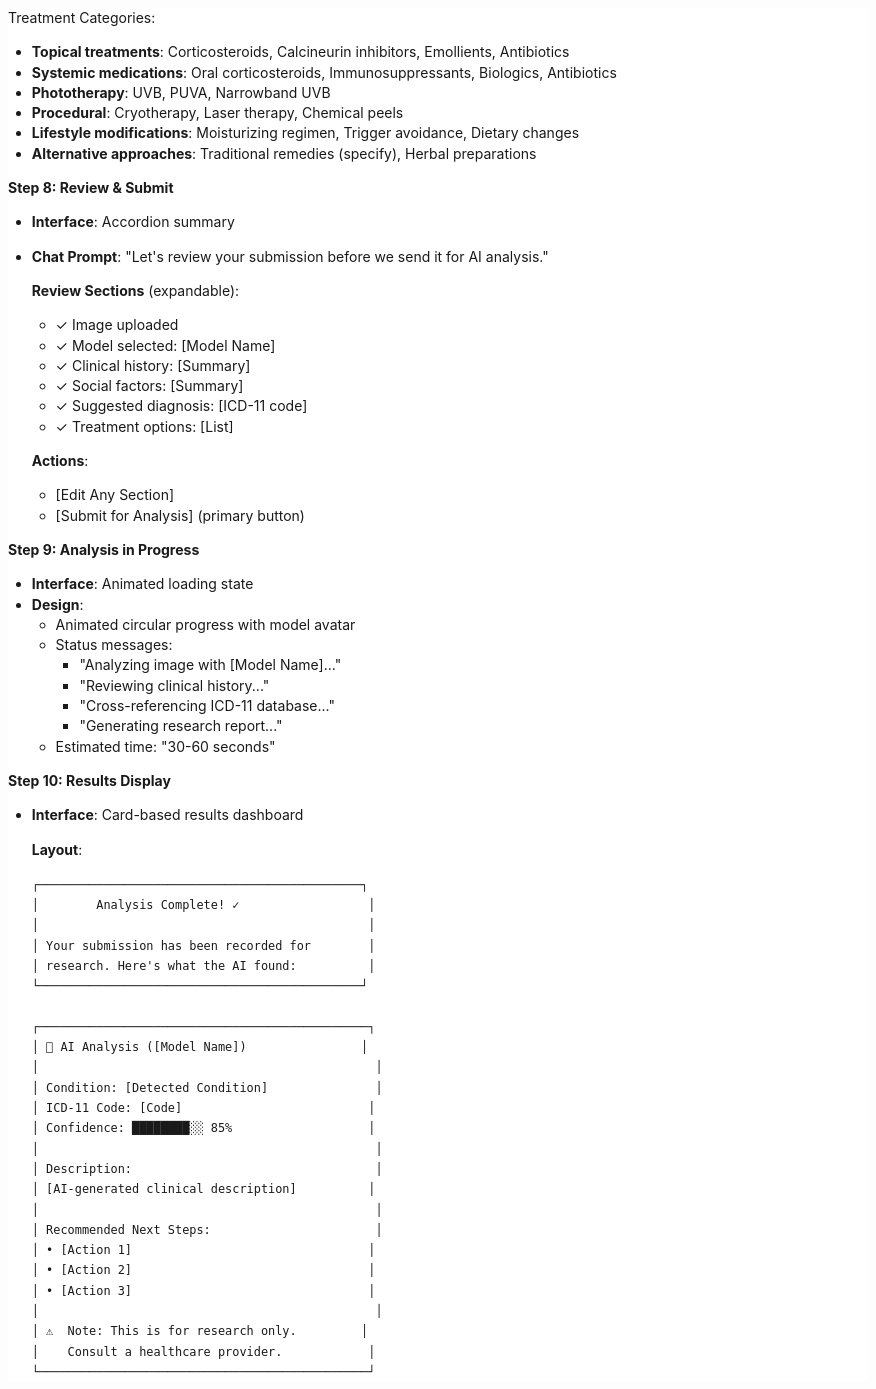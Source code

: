   Treatment Categories:
  - **Topical treatments**: Corticosteroids, Calcineurin inhibitors, Emollients, Antibiotics
  - **Systemic medications**: Oral corticosteroids, Immunosuppressants, Biologics, Antibiotics
  - **Phototherapy**: UVB, PUVA, Narrowband UVB
  - **Procedural**: Cryotherapy, Laser therapy, Chemical peels
  - **Lifestyle modifications**: Moisturizing regimen, Trigger avoidance, Dietary changes
  - **Alternative approaches**: Traditional remedies (specify), Herbal preparations

**Step 8: Review & Submit**
- **Interface**: Accordion summary
- **Chat Prompt**: "Let's review your submission before we send it for AI analysis."
  
  **Review Sections** (expandable):
  - ✓ Image uploaded
  - ✓ Model selected: [Model Name]
  - ✓ Clinical history: [Summary]
  - ✓ Social factors: [Summary]
  - ✓ Suggested diagnosis: [ICD-11 code]
  - ✓ Treatment options: [List]
  
  **Actions**:
  - [Edit Any Section]
  - [Submit for Analysis] (primary button)

**Step 9: Analysis in Progress**
- **Interface**: Animated loading state
- **Design**: 
  - Animated circular progress with model avatar
  - Status messages:
    - "Analyzing image with [Model Name]..."
    - "Reviewing clinical history..."
    - "Cross-referencing ICD-11 database..."
    - "Generating research report..."
  - Estimated time: "30-60 seconds"

**Step 10: Results Display**
- **Interface**: Card-based results dashboard
  
  **Layout**:
  ```
  ┌─────────────────────────────────────────────┐
  │        Analysis Complete! ✓                  │
  │                                              │
  │ Your submission has been recorded for        │
  │ research. Here's what the AI found:          │
  └─────────────────────────────────────────────┘
  
  ┌──────────────────────────────────────────────┐
  │ 🤖 AI Analysis ([Model Name])                │
  │                                               │
  │ Condition: [Detected Condition]               │
  │ ICD-11 Code: [Code]                          │
  │ Confidence: ████████░░ 85%                   │
  │                                               │
  │ Description:                                  │
  │ [AI-generated clinical description]          │
  │                                               │
  │ Recommended Next Steps:                       │
  │ • [Action 1]                                 │
  │ • [Action 2]                                 │
  │ • [Action 3]                                 │
  │                                               │
  │ ⚠️  Note: This is for research only.         │
  │    Consult a healthcare provider.            │
  └──────────────────────────────────────────────┘
  
  ```